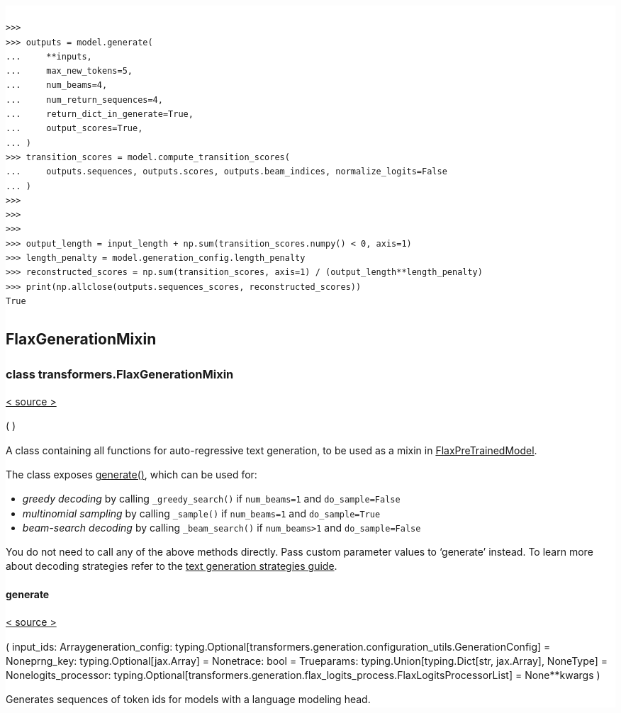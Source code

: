```

>>> 
>>> outputs = model.generate(
...     **inputs,
...     max_new_tokens=5,
...     num_beams=4,
...     num_return_sequences=4,
...     return_dict_in_generate=True,
...     output_scores=True,
... )
>>> transition_scores = model.compute_transition_scores(
...     outputs.sequences, outputs.scores, outputs.beam_indices, normalize_logits=False
... )
>>> 
>>> 
>>> 
>>> output_length = input_length + np.sum(transition_scores.numpy() < 0, axis=1)
>>> length_penalty = model.generation_config.length_penalty
>>> reconstructed_scores = np.sum(transition_scores, axis=1) / (output_length**length_penalty)
>>> print(np.allclose(outputs.sequences_scores, reconstructed_scores))
True
```

## FlaxGenerationMixin

### class transformers.FlaxGenerationMixin

[< source \>](https://github.com/huggingface/transformers/blob/v4.34.0/src/transformers/generation/flax_utils.py#L129)

( )

A class containing all functions for auto-regressive text generation, to be used as a mixin in [FlaxPreTrainedModel](/docs/transformers/v4.34.0/en/main_classes/model#transformers.FlaxPreTrainedModel).

The class exposes [generate()](/docs/transformers/v4.34.0/en/main_classes/text_generation#transformers.FlaxGenerationMixin.generate), which can be used for:

-   _greedy decoding_ by calling `_greedy_search()` if `num_beams=1` and `do_sample=False`
-   _multinomial sampling_ by calling `_sample()` if `num_beams=1` and `do_sample=True`
-   _beam-search decoding_ by calling `_beam_search()` if `num_beams>1` and `do_sample=False`

You do not need to call any of the above methods directly. Pass custom parameter values to ‘generate’ instead. To learn more about decoding strategies refer to the [text generation strategies guide](../generation_strategies).

#### generate

[< source \>](https://github.com/huggingface/transformers/blob/v4.34.0/src/transformers/generation/flax_utils.py#L267)

( input\_ids: Arraygeneration\_config: typing.Optional\[transformers.generation.configuration\_utils.GenerationConfig\] = Noneprng\_key: typing.Optional\[jax.Array\] = Nonetrace: bool = Trueparams: typing.Union\[typing.Dict\[str, jax.Array\], NoneType\] = Nonelogits\_processor: typing.Optional\[transformers.generation.flax\_logits\_process.FlaxLogitsProcessorList\] = None\*\*kwargs )

Generates sequences of token ids for models with a language modeling head.